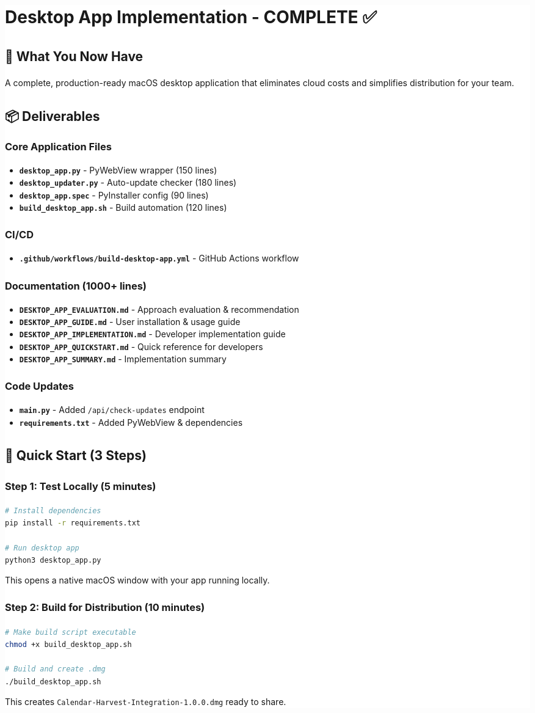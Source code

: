 # Desktop App Implementation - COMPLETE ✅

## 🎉 What You Now Have

A complete, production-ready macOS desktop application that eliminates cloud costs and simplifies distribution for your team.

## 📦 Deliverables

### Core Application Files
- **`desktop_app.py`** - PyWebView wrapper (150 lines)
- **`desktop_updater.py`** - Auto-update checker (180 lines)
- **`desktop_app.spec`** - PyInstaller config (90 lines)
- **`build_desktop_app.sh`** - Build automation (120 lines)

### CI/CD
- **`.github/workflows/build-desktop-app.yml`** - GitHub Actions workflow

### Documentation (1000+ lines)
- **`DESKTOP_APP_EVALUATION.md`** - Approach evaluation & recommendation
- **`DESKTOP_APP_GUIDE.md`** - User installation & usage guide
- **`DESKTOP_APP_IMPLEMENTATION.md`** - Developer implementation guide
- **`DESKTOP_APP_QUICKSTART.md`** - Quick reference for developers
- **`DESKTOP_APP_SUMMARY.md`** - Implementation summary

### Code Updates
- **`main.py`** - Added `/api/check-updates` endpoint
- **`requirements.txt`** - Added PyWebView & dependencies

## 🚀 Quick Start (3 Steps)

### Step 1: Test Locally (5 minutes)
```bash
# Install dependencies
pip install -r requirements.txt

# Run desktop app
python3 desktop_app.py
```
This opens a native macOS window with your app running locally.

### Step 2: Build for Distribution (10 minutes)
```bash
# Make build script executable
chmod +x build_desktop_app.sh

# Build and create .dmg
./build_desktop_app.sh
```
This creates `Calendar-Harvest-Integration-1.0.0.dmg` ready to share.
